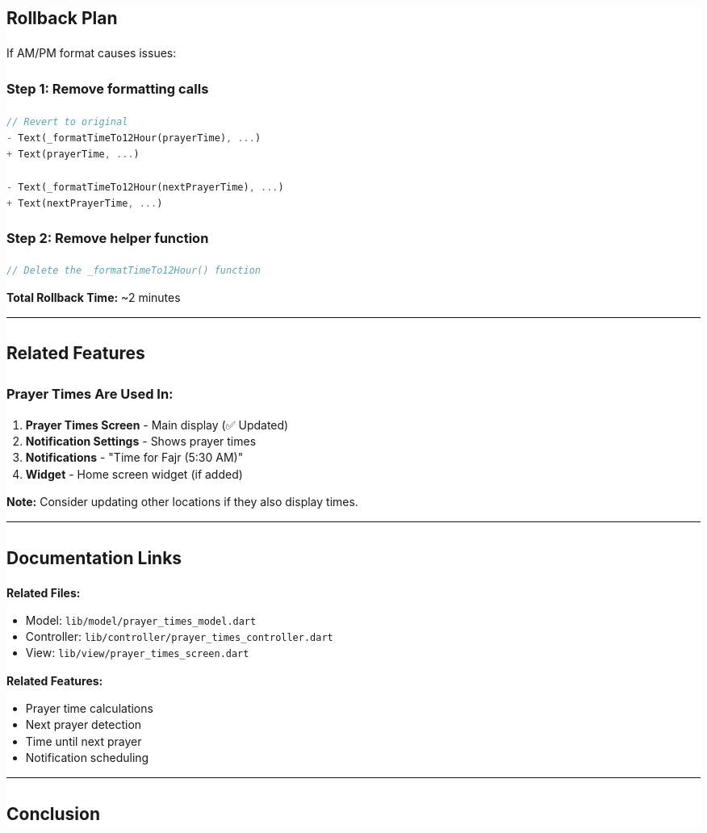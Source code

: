 ## Rollback Plan

If AM/PM format causes issues:

### Step 1: Remove formatting calls
```dart
// Revert to original
- Text(_formatTimeTo12Hour(prayerTime), ...)
+ Text(prayerTime, ...)

- Text(_formatTimeTo12Hour(nextPrayerTime), ...)
+ Text(nextPrayerTime, ...)
```

### Step 2: Remove helper function
```dart
// Delete the _formatTimeTo12Hour() function
```

**Total Rollback Time:** ~2 minutes

---

## Related Features

### Prayer Times Are Used In:
1. **Prayer Times Screen** - Main display (✅ Updated)
2. **Notification Settings** - Shows prayer times
3. **Notifications** - "Time for Fajr (5:30 AM)"
4. **Widget** - Home screen widget (if added)

**Note:** Consider updating other locations if they also display times.

---

## Documentation Links

**Related Files:**
- Model: `lib/model/prayer_times_model.dart`
- Controller: `lib/controller/prayer_times_controller.dart`
- View: `lib/view/prayer_times_screen.dart`

**Related Features:**
- Prayer time calculations
- Next prayer detection
- Time until next prayer
- Notification scheduling

---

## Conclusion

